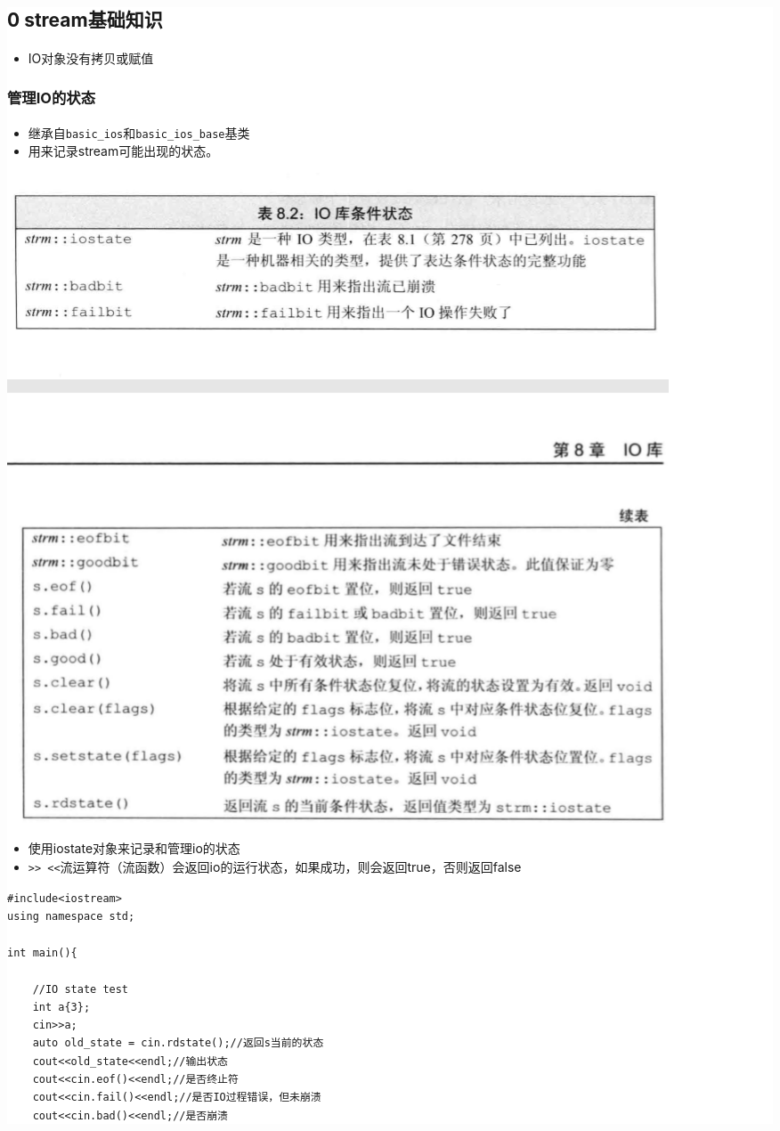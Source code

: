 ## 0 stream基础知识

*  IO对象没有拷贝或赋值

### 管理IO的状态

* 继承自`basic_ios`和`basic_ios_base`基类
* 用来记录stream可能出现的状态。

![](image/2021-03-05-19-15-08.png)

* 使用iostate对象来记录和管理io的状态
* `>> <<`流运算符（流函数）会返回io的运行状态，如果成功，则会返回true，否则返回false
```
#include<iostream>
using namespace std;

int main(){

    //IO state test
    int a{3};
    cin>>a;
    auto old_state = cin.rdstate();//返回s当前的状态
    cout<<old_state<<endl;//输出状态
    cout<<cin.eof()<<endl;//是否终止符
    cout<<cin.fail()<<endl;//是否IO过程错误，但未崩溃
    cout<<cin.bad()<<endl;//是否崩溃
```